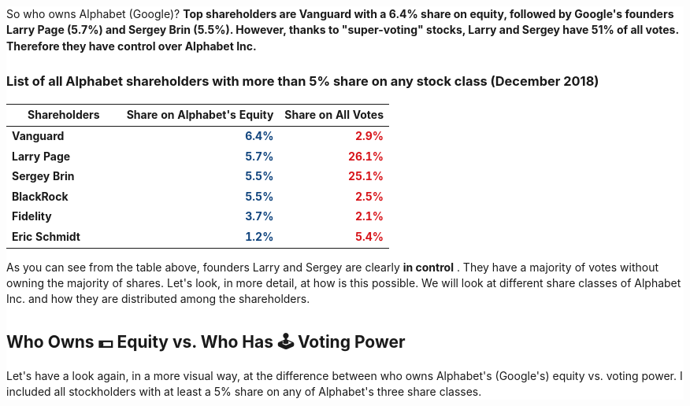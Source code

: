 So who owns Alphabet (Google)? **Top shareholders are Vanguard with a 6.4% share on equity, followed by Google's founders Larry Page (5.7%) and Sergey Brin (5.5%). However, thanks to "super-voting" stocks,  Larry and Sergey have 51% of all votes. Therefore they have control over Alphabet Inc.**

### List of all Alphabet shareholders with more than 5% share on any stock class (December 2018)

| Shareholders | Share on Alphabet's Equity | Share on All Votes |     
|---------------|----------------:|----------------:|
| **Vanguard** | <span style='color:#11457E'>**6.4%**<span/> |<span style='color:#d7141a'>**2.9%**<span/> |
| **Larry Page** | <span style='color:#11457E'>**5.7%**<span/> |<span style='color:#d7141a'>**26.1%**<span/> |
| **Sergey Brin** |  <span style='color:#11457E'>**5.5%**<span/> |<span style='color:#d7141a'>**25.1%**<span/> |
| **BlackRock&nbsp;&nbsp;&nbsp;&nbsp;&nbsp;&nbsp;&nbsp;&nbsp;&nbsp;&nbsp;&nbsp;&nbsp;&nbsp;&nbsp;&nbsp;&nbsp;** | <span style='color:#11457E'>**5.5%**<span/> |<span style='color:#d7141a'>**2.5%**<span/> |
| **Fidelity** | <span style='color:#11457E'>**3.7%**<span/> |<span style='color:#d7141a'>**2.1%**<span/> |
| **Eric Schmidt** | <span style='color:#11457E'>**1.2%**<span/> |<span style='color:#d7141a'>**5.4%**<span/> |

As you can see from the table above, founders Larry and Sergey are clearly **in control** . They have a majority of votes without owning the majority of shares. Let's look, in more detail, at how is this possible. We will look at different share classes of Alphabet Inc. and how they are distributed among the shareholders. 

## Who Owns 💵 Equity  vs. Who Has 🕹️ Voting Power 

Let's have a look again,  in a more visual way, at the difference between who owns Alphabet's (Google's) equity vs. voting power. I included all stockholders with at least a 5% share on any of Alphabet's three share classes. 
